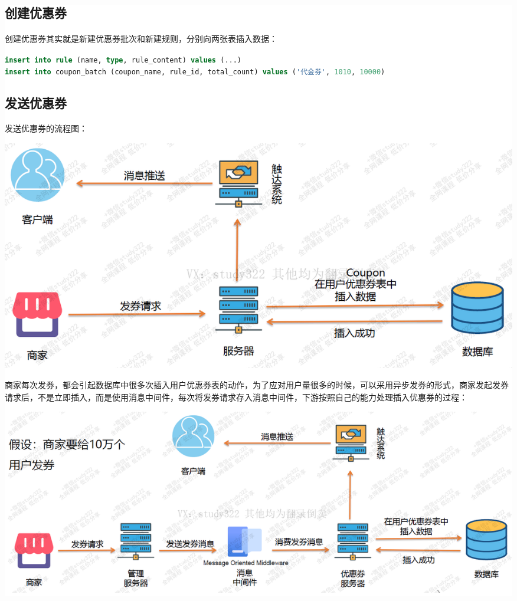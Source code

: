 ## 创建优惠券

创建优惠券其实就是新建优惠券批次和新建规则，分别向两张表插入数据：

~~~sql
insert into rule (name, type, rule_content) values (...)
insert into coupon_batch (coupon_name, rule_id, total_count) values ('代金券', 1010, 10000)
~~~

## 发送优惠券

发送优惠券的流程图：

![QQ图片20230501144519](QQ图片20230501144519.png)

商家每次发券，都会引起数据库中很多次插入用户优惠券表的动作，为了应对用户量很多的时候，可以采用异步发券的形式，商家发起发券请求后，不是立即插入，而是使用消息中间件，每次将发券请求存入消息中间件，下游按照自己的能力处理插入优惠券的过程：

![QQ图片20230501145238](QQ图片20230501145238.png)
